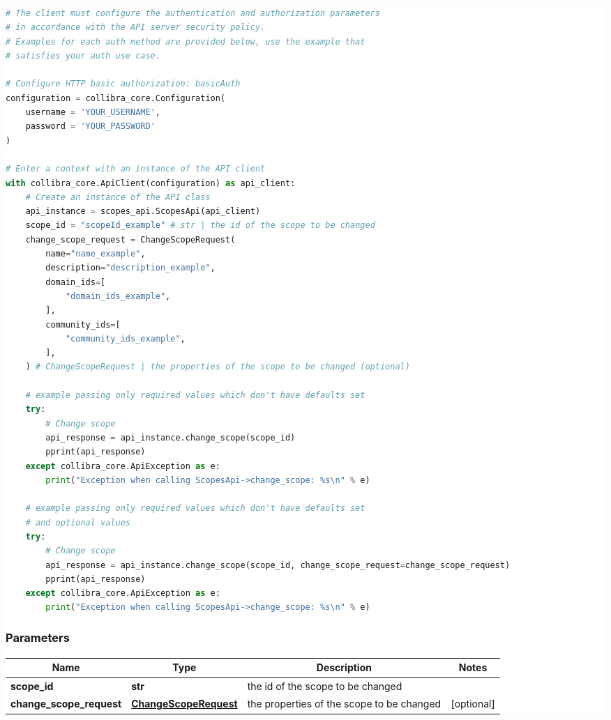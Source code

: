 ```python
# The client must configure the authentication and authorization parameters
# in accordance with the API server security policy.
# Examples for each auth method are provided below, use the example that
# satisfies your auth use case.

# Configure HTTP basic authorization: basicAuth
configuration = collibra_core.Configuration(
    username = 'YOUR_USERNAME',
    password = 'YOUR_PASSWORD'
)

# Enter a context with an instance of the API client
with collibra_core.ApiClient(configuration) as api_client:
    # Create an instance of the API class
    api_instance = scopes_api.ScopesApi(api_client)
    scope_id = "scopeId_example" # str | the id of the scope to be changed
    change_scope_request = ChangeScopeRequest(
        name="name_example",
        description="description_example",
        domain_ids=[
            "domain_ids_example",
        ],
        community_ids=[
            "community_ids_example",
        ],
    ) # ChangeScopeRequest | the properties of the scope to be changed (optional)

    # example passing only required values which don't have defaults set
    try:
        # Change scope
        api_response = api_instance.change_scope(scope_id)
        pprint(api_response)
    except collibra_core.ApiException as e:
        print("Exception when calling ScopesApi->change_scope: %s\n" % e)

    # example passing only required values which don't have defaults set
    # and optional values
    try:
        # Change scope
        api_response = api_instance.change_scope(scope_id, change_scope_request=change_scope_request)
        pprint(api_response)
    except collibra_core.ApiException as e:
        print("Exception when calling ScopesApi->change_scope: %s\n" % e)
```

### Parameters

Name | Type | Description  | Notes
------------- | ------------- | ------------- | -------------
 **scope_id** | **str**| the id of the scope to be changed |
 **change_scope_request** | [**ChangeScopeRequest**](ChangeScopeRequest.md)| the properties of the scope to be changed | [optional]
